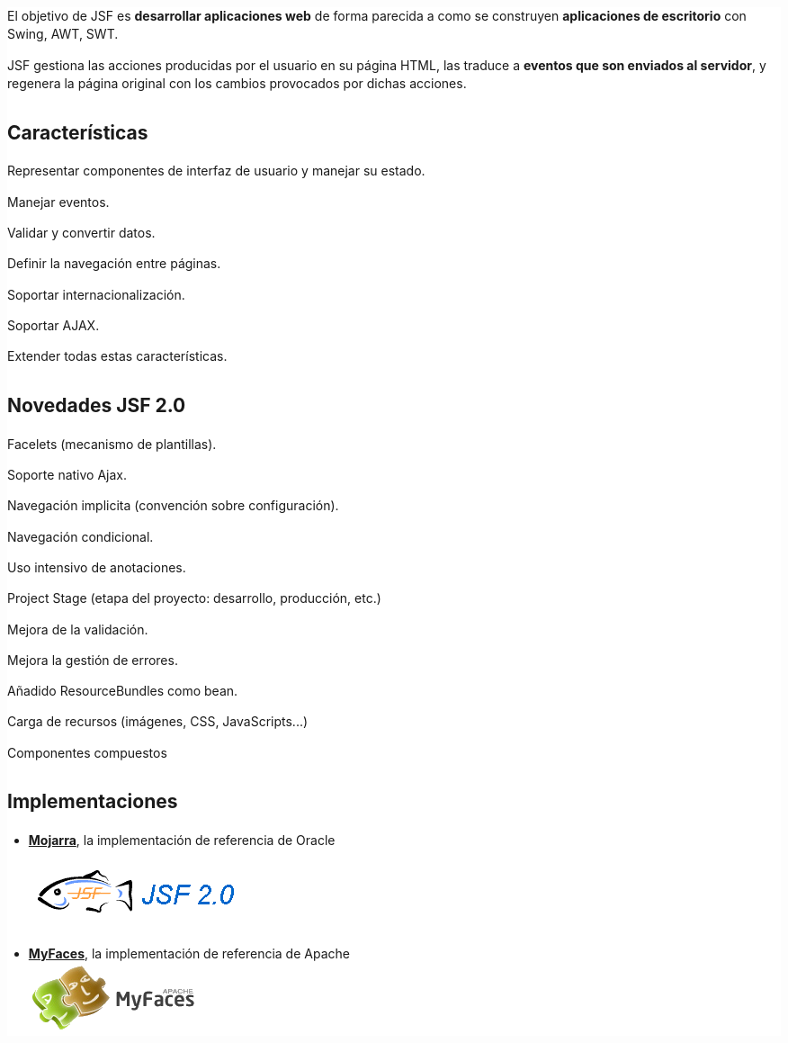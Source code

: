 El objetivo de JSF es **desarrollar aplicaciones web** de forma parecida
  a como se construyen **aplicaciones de escritorio** con Swing, AWT, SWT.

JSF gestiona las acciones producidas por el usuario en su página HTML,
  las traduce a **eventos que son enviados al servidor**,
  y regenera la página original con los cambios provocados por dichas acciones.

## Características

Representar componentes de interfaz de usuario y manejar su estado.

Manejar eventos.

Validar y convertir datos.

Definir la navegación entre páginas.

Soportar internacionalización.

Soportar AJAX.

Extender todas estas características.

## Novedades JSF 2.0

Facelets (mecanismo de plantillas).

Soporte nativo Ajax.

Navegación implicita (convención sobre configuración).

Navegación condicional.

Uso intensivo de anotaciones.

Project Stage (etapa del proyecto: desarrollo, producción, etc.)

Mejora de la validación.

Mejora la gestión de errores.

Añadido ResourceBundles como bean.

Carga de recursos (imágenes, CSS, JavaScripts...)

Componentes compuestos

## Implementaciones

<ul>
  <li><strong><a href="http://javaserverfaces.java.net/">Mojarra</a></strong>,
    la implementación de referencia de Oracle<br />
    <a href="http://javaserverfaces.java.net/"><img 
      src="../img/jsf-logo-mojarra.png" alt="Mojarra"></a></li>
  <li><strong><a href="http://myfaces.apache.org/">MyFaces</a></strong>,
    la implementación de referencia de Apache<br />
    <a href="http://myfaces.apache.org/"><img 
      src="../img/jsf-logo-myfaces.png" alt="MyFaces"></a></li>
</ul>
